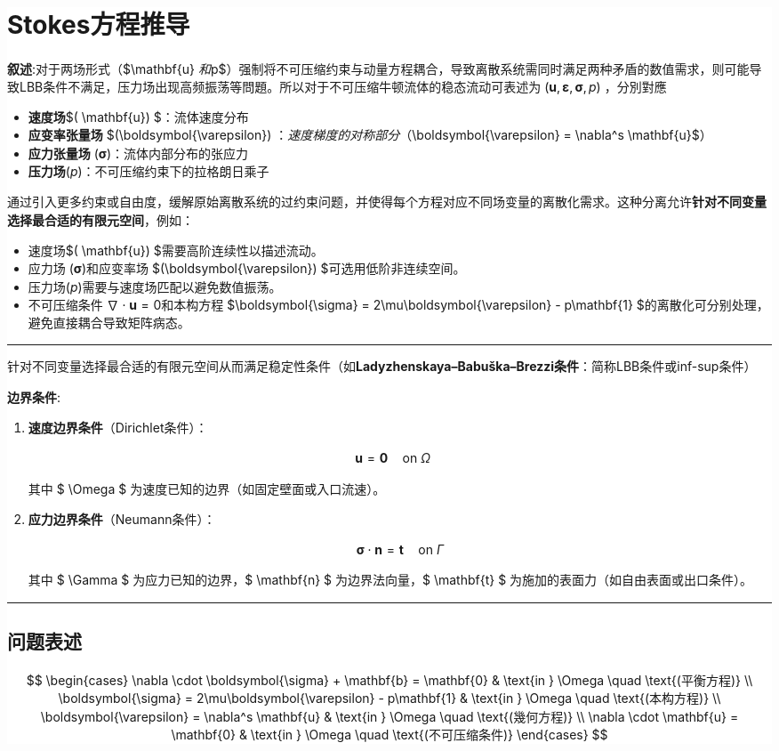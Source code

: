 # Stokes方程推导

**叙述**:对于两场形式（$\mathbf{u} $和$p$）强制将不可压缩约束与动量方程耦合，导致离散系统需同时满足两种矛盾的数值需求，则可能导致LBB条件不满足，压力场出现高频振荡等問題。所以对于不可压缩牛顿流体的稳态流动可表述为 $( \mathbf{u}, \boldsymbol{\varepsilon}, \boldsymbol{\sigma}, p )$ ，分別對應

* **速度场**​$( \mathbf{u}) $：流体速度分布
* ​**应变率张量场** $(\boldsymbol{\varepsilon}) $：速度梯度的对称部分（$\boldsymbol{\varepsilon}  = \nabla^s \mathbf{u}$）
* ​**应力张量场**​ $( \boldsymbol{\sigma} )$：流体内部分布的张应力
* ​**压力场**​$(p)$：不可压缩约束下的拉格朗日乘子​

通过引入更多约束或自由度，缓解原始离散系统的过约束问题，并使得每个方程对应不同场变量的离散化需求。这种分离允许​**针对不同变量选择最合适的有限元空间**​，例如：

* 速度场$( \mathbf{u}) $需要高阶连续性以描述流动。
* 应力场 $( \boldsymbol{\sigma} )$和应变率场 $(\boldsymbol{\varepsilon}) $可选用低阶非连续空间。
* 压力场$(p)$需要与速度场匹配以避免数值振荡。
* 不可压缩条件 $\nabla \cdot \mathbf{u} = 0$和本构方程 $\boldsymbol{\sigma} = 2\mu\boldsymbol{\varepsilon}  - p\mathbf{1} $的离散化可分别处理，避免直接耦合导致矩阵病态。

---

针对不同变量选择最合适的有限元空间从而满足稳定性条件（如**Ladyzhenskaya–Babuška–Brezzi条件**​：简称LBB条件或inf-sup条件）

**边界条件**:

1. ​**速度边界条件**​（Dirichlet条件）：
   
   $$
   \mathbf{u} = \mathbf{0} \quad \text{on } \Omega \quad
   $$
   
   其中 $ \Omega  $ 为速度已知的边界（如固定壁面或入口流速）。
2. ​**应力边界条件**​（Neumann条件）：
   
   $$
   \boldsymbol{\sigma} \cdot \mathbf{n} = \mathbf{t} \quad \text{on } \Gamma
   $$
   
   其中 $ \Gamma $ 为应力已知的边界，$ \mathbf{n} $ 为边界法向量，$ \mathbf{t} $ 为施加的表面力（如自由表面或出口条件）。

---

## 问题表述

$$
\begin{cases} 
\nabla \cdot \boldsymbol{\sigma} + \mathbf{b} = \mathbf{0} & \text{in } \Omega \quad \text{(平衡方程)} \\
\boldsymbol{\sigma} = 2\mu\boldsymbol{\varepsilon}  - p\mathbf{1} & \text{in } \Omega \quad \text{(本构方程)} \\
\boldsymbol{\varepsilon}  = \nabla^s \mathbf{u} & \text{in } \Omega \quad \text{(幾何方程)} \\
\nabla \cdot \mathbf{u} = \mathbf{0} & \text{in } \Omega \quad \text{(不可压缩条件)}
\end{cases}
$$
